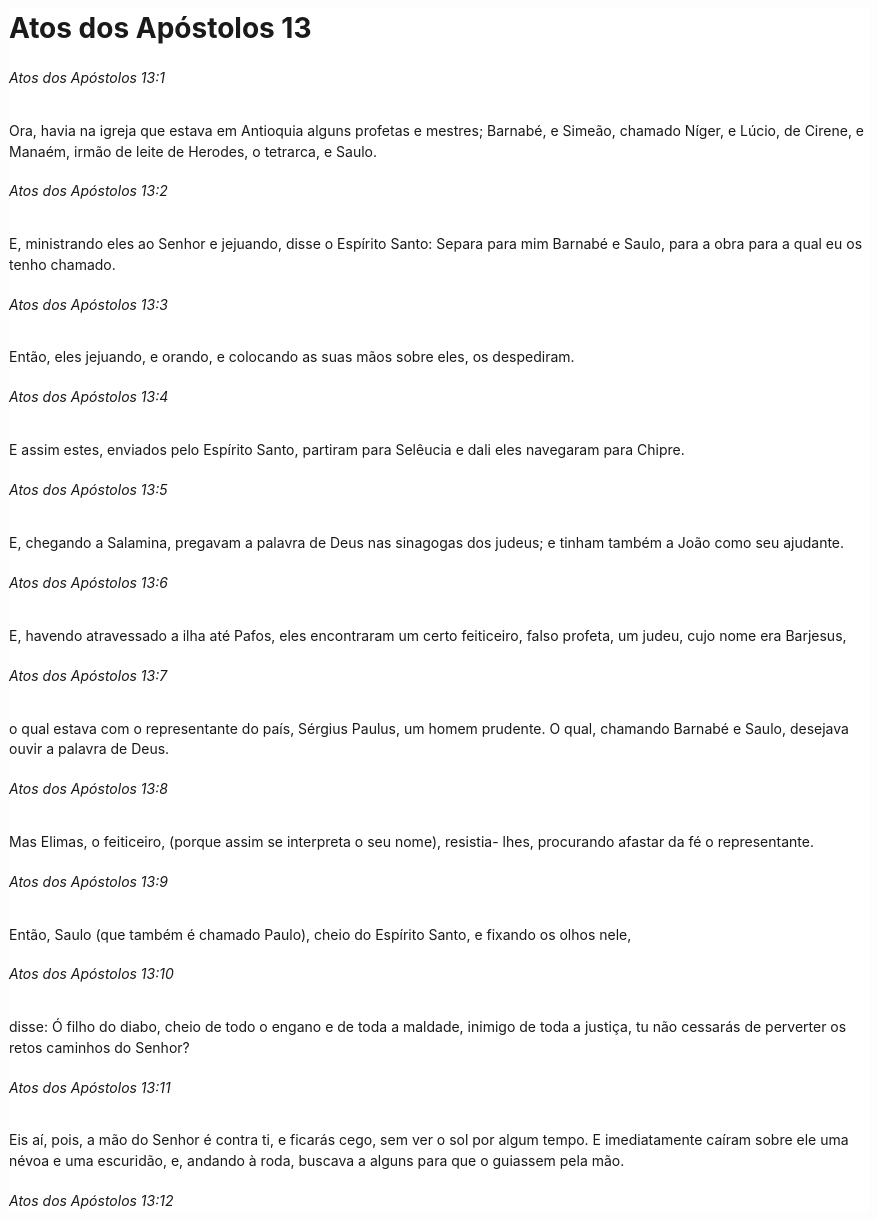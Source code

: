 # Atos dos Apóstolos 13

###### Atos dos Apóstolos 13:1

Ora, havia na igreja que estava em Antioquia alguns profetas e mestres; Barnabé, e Simeão, chamado Níger, e Lúcio, de Cirene, e Manaém, irmão de leite de Herodes, o tetrarca, e Saulo.

###### Atos dos Apóstolos 13:2

E, ministrando eles ao Senhor e jejuando, disse o Espírito Santo: Separa para mim Barnabé e Saulo, para a obra para a qual eu os tenho chamado.

###### Atos dos Apóstolos 13:3

Então, eles jejuando, e orando, e colocando as suas mãos sobre eles, os despediram.

###### Atos dos Apóstolos 13:4

E assim estes, enviados pelo Espírito Santo, partiram para Selêucia e dali eles navegaram para Chipre.

###### Atos dos Apóstolos 13:5

E, chegando a Salamina, pregavam a palavra de Deus nas sinagogas dos judeus; e tinham também a João como seu ajudante.

###### Atos dos Apóstolos 13:6

E, havendo atravessado a ilha até Pafos, eles encontraram um certo feiticeiro, falso profeta, um judeu, cujo nome era Barjesus,

###### Atos dos Apóstolos 13:7

o qual estava com o representante do país, Sérgius Paulus, um homem prudente. O qual, chamando Barnabé e Saulo, desejava ouvir a palavra de Deus.

###### Atos dos Apóstolos 13:8

Mas Elimas, o feiticeiro, (porque assim se interpreta o seu nome), resistia- lhes, procurando afastar da fé o representante.

###### Atos dos Apóstolos 13:9

Então, Saulo (que também é chamado Paulo), cheio do Espírito Santo, e fixando os olhos nele,

###### Atos dos Apóstolos 13:10

disse: Ó filho do diabo, cheio de todo o engano e de toda a maldade, inimigo de toda a justiça, tu não cessarás de perverter os retos caminhos do Senhor?

###### Atos dos Apóstolos 13:11

Eis aí, pois, a mão do Senhor é contra ti, e ficarás cego, sem ver o sol por algum tempo. E imediatamente caíram sobre ele uma névoa e uma escuridão, e, andando à roda, buscava a alguns para que o guiassem pela mão.

###### Atos dos Apóstolos 13:12
